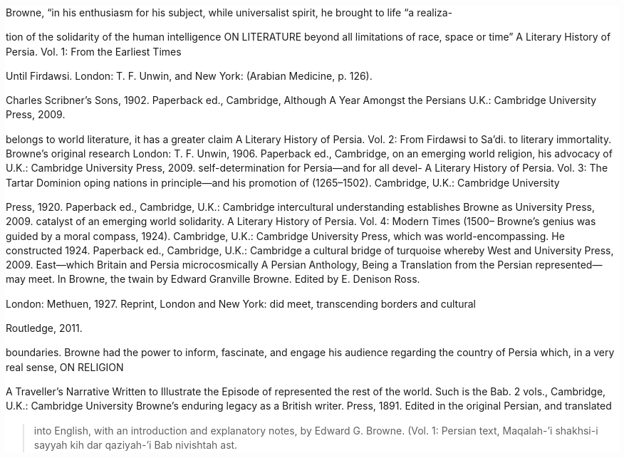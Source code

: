 Browne, “in his enthusiasm for his subject, while          universalist spirit, he brought to life “a realiza-

tion of the solidarity of the human intelligence                    ON LITERATURE
beyond all limitations of race, space or time”                    A Literary History of Persia. Vol. 1: From the Earliest Times

Until Firdawsi. London: T. F. Unwin, and New York:
(Arabian Medicine, p. 126).

Charles Scribner’s Sons, 1902. Paperback ed., Cambridge,
Although A Year Amongst the Persians                           U.K.: Cambridge University Press, 2009.

belongs to world literature, it has a greater claim               A Literary History of Persia. Vol. 2: From Firdawsi to Sa’di.
to literary immortality. Browne’s original research                 London: T. F. Unwin, 1906. Paperback ed., Cambridge,
on an emerging world religion, his advocacy of                      U.K.: Cambridge University Press, 2009.
self-determination for Persia—and for all devel-                  A Literary History of Persia. Vol. 3: The Tartar Dominion
oping nations in principle—and his promotion of                     (1265–1502). Cambridge, U.K.: Cambridge University

Press, 1920. Paperback ed., Cambridge, U.K.: Cambridge
intercultural understanding establishes Browne as                   University Press, 2009.
catalyst of an emerging world solidarity.                         A Literary History of Persia. Vol. 4: Modern Times (1500–
Browne’s genius was guided by a moral compass,                      1924). Cambridge, U.K.: Cambridge University Press,
which was world-encompassing. He constructed                        1924. Paperback ed., Cambridge, U.K.: Cambridge
a cultural bridge of turquoise whereby West and                     University Press, 2009.
East—which Britain and Persia microcosmically                     A Persian Anthology, Being a Translation from the Persian
represented—may meet. In Browne, the twain                          by Edward Granville Browne. Edited by E. Denison Ross.

London: Methuen, 1927. Reprint, London and New York:
did meet, transcending borders and cultural

Routledge, 2011.

boundaries. Browne had the power to inform,
fascinate, and engage his audience regarding the
country of Persia which, in a very real sense,                      ON RELIGION

A Traveller’s Narrative Written to Illustrate the Episode of
represented the rest of the world. Such is                          the Bab. 2 vols., Cambridge, U.K.: Cambridge University
Browne’s enduring legacy as a British writer.                       Press, 1891. Edited in the original Persian, and translated

> into English, with an introduction and explanatory notes,
> by Edward G. Browne. (Vol. 1: Persian text, Maqalah-’i
> shakhsi-i sayyah kih dar qaziyah-’i Bab nivishtah ast.
